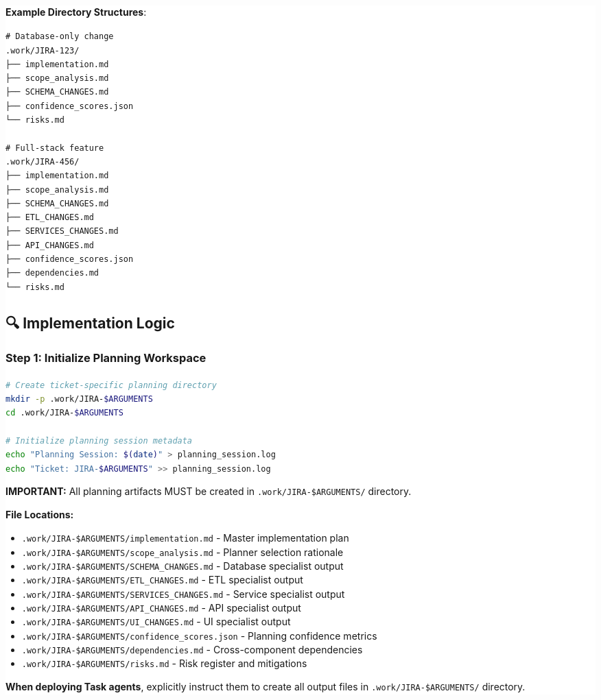 **Example Directory Structures**:

```
# Database-only change
.work/JIRA-123/
├── implementation.md
├── scope_analysis.md
├── SCHEMA_CHANGES.md
├── confidence_scores.json
└── risks.md

# Full-stack feature
.work/JIRA-456/
├── implementation.md
├── scope_analysis.md
├── SCHEMA_CHANGES.md
├── ETL_CHANGES.md
├── SERVICES_CHANGES.md
├── API_CHANGES.md
├── confidence_scores.json
├── dependencies.md
└── risks.md
```

## 🔍 Implementation Logic

### Step 1: Initialize Planning Workspace
```bash
# Create ticket-specific planning directory
mkdir -p .work/JIRA-$ARGUMENTS
cd .work/JIRA-$ARGUMENTS

# Initialize planning session metadata
echo "Planning Session: $(date)" > planning_session.log
echo "Ticket: JIRA-$ARGUMENTS" >> planning_session.log
```

**IMPORTANT:** All planning artifacts MUST be created in `.work/JIRA-$ARGUMENTS/` directory.

**File Locations:**
- `.work/JIRA-$ARGUMENTS/implementation.md` - Master implementation plan
- `.work/JIRA-$ARGUMENTS/scope_analysis.md` - Planner selection rationale
- `.work/JIRA-$ARGUMENTS/SCHEMA_CHANGES.md` - Database specialist output
- `.work/JIRA-$ARGUMENTS/ETL_CHANGES.md` - ETL specialist output
- `.work/JIRA-$ARGUMENTS/SERVICES_CHANGES.md` - Service specialist output
- `.work/JIRA-$ARGUMENTS/API_CHANGES.md` - API specialist output
- `.work/JIRA-$ARGUMENTS/UI_CHANGES.md` - UI specialist output
- `.work/JIRA-$ARGUMENTS/confidence_scores.json` - Planning confidence metrics
- `.work/JIRA-$ARGUMENTS/dependencies.md` - Cross-component dependencies
- `.work/JIRA-$ARGUMENTS/risks.md` - Risk register and mitigations

**When deploying Task agents**, explicitly instruct them to create all output files in `.work/JIRA-$ARGUMENTS/` directory.
